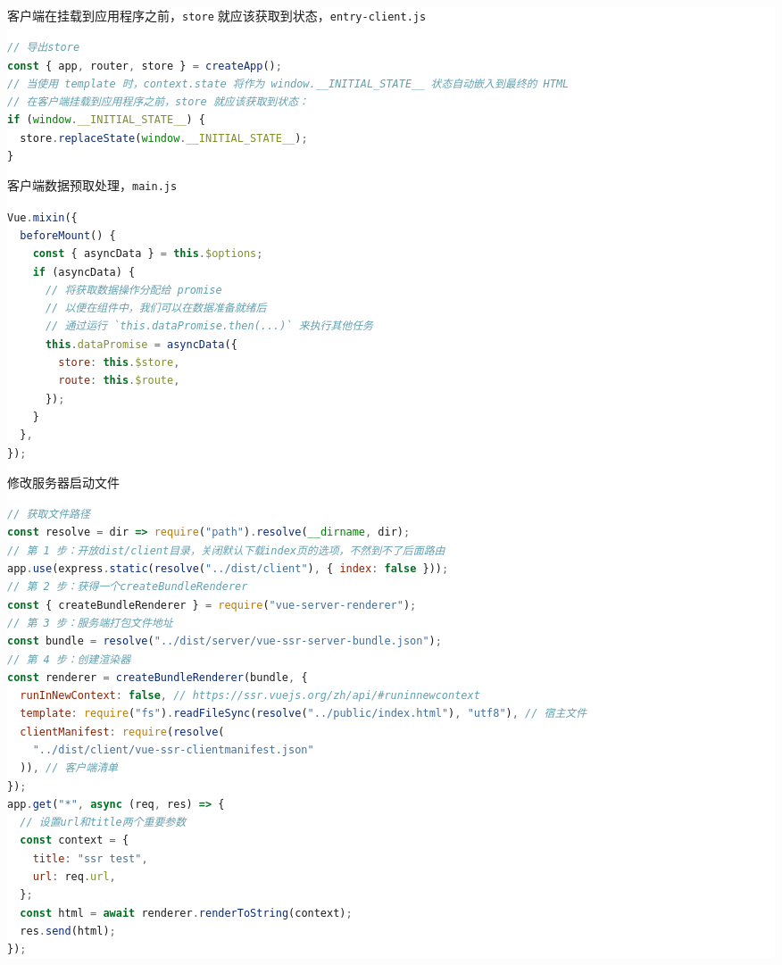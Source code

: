 客户端在挂载到应用程序之前，`store` 就应该获取到状态，`entry-client.js`

```js
// 导出store
const { app, router, store } = createApp();
// 当使⽤ template 时，context.state 将作为 window.__INITIAL_STATE__ 状态⾃动嵌⼊到最终的 HTML
// 在客户端挂载到应⽤程序之前，store 就应该获取到状态：
if (window.__INITIAL_STATE__) {
  store.replaceState(window.__INITIAL_STATE__);
}
```

客户端数据预取处理，`main.js`

```js
Vue.mixin({
  beforeMount() {
    const { asyncData } = this.$options;
    if (asyncData) {
      // 将获取数据操作分配给 promise
      // 以便在组件中，我们可以在数据准备就绪后
      // 通过运⾏ `this.dataPromise.then(...)` 来执⾏其他任务
      this.dataPromise = asyncData({
        store: this.$store,
        route: this.$route,
      });
    }
  },
});
```

修改服务器启动文件

```js
// 获取⽂件路径
const resolve = dir => require("path").resolve(__dirname, dir);
// 第 1 步：开放dist/client⽬录，关闭默认下载index⻚的选项，不然到不了后⾯路由
app.use(express.static(resolve("../dist/client"), { index: false }));
// 第 2 步：获得⼀个createBundleRenderer
const { createBundleRenderer } = require("vue-server-renderer");
// 第 3 步：服务端打包⽂件地址
const bundle = resolve("../dist/server/vue-ssr-server-bundle.json");
// 第 4 步：创建渲染器
const renderer = createBundleRenderer(bundle, {
  runInNewContext: false, // https://ssr.vuejs.org/zh/api/#runinnewcontext
  template: require("fs").readFileSync(resolve("../public/index.html"), "utf8"), // 宿主⽂件
  clientManifest: require(resolve(
    "../dist/client/vue-ssr-clientmanifest.json"
  )), // 客户端清单
});
app.get("*", async (req, res) => {
  // 设置url和title两个重要参数
  const context = {
    title: "ssr test",
    url: req.url,
  };
  const html = await renderer.renderToString(context);
  res.send(html);
});
```
